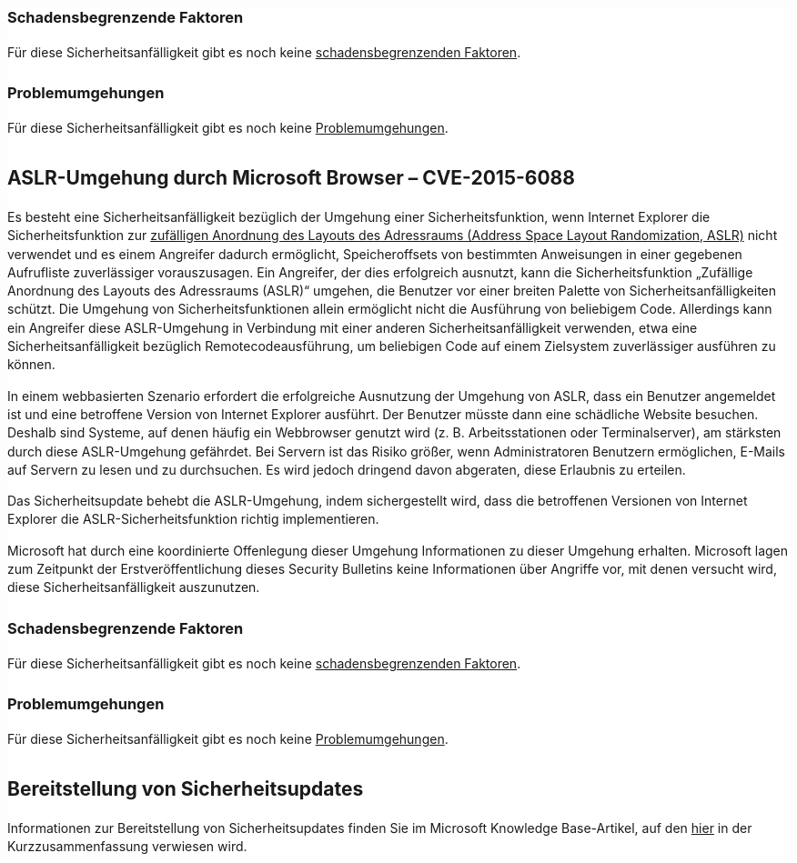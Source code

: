 ### Schadensbegrenzende Faktoren
  
Für diese Sicherheitsanfälligkeit gibt es noch keine [schadensbegrenzenden Faktoren](https://technet.microsoft.com/de-de/library/security/dn848375.aspx).
  
### Problemumgehungen
  
Für diese Sicherheitsanfälligkeit gibt es noch keine [Problemumgehungen](https://technet.microsoft.com/de-de/library/security/dn848375.aspx).
  
ASLR-Umgehung durch Microsoft Browser – CVE-2015-6088  
-----------------------------------------------------
  
Es besteht eine Sicherheitsanfälligkeit bezüglich der Umgehung einer Sicherheitsfunktion, wenn Internet Explorer die Sicherheitsfunktion zur [zufälligen Anordnung des Layouts des Adressraums (Address Space Layout Randomization, ASLR)](https://technet.microsoft.com/de-de/library/security/dn848375.aspx) nicht verwendet und es einem Angreifer dadurch ermöglicht, Speicheroffsets von bestimmten Anweisungen in einer gegebenen Aufrufliste zuverlässiger vorauszusagen. Ein Angreifer, der dies erfolgreich ausnutzt, kann die Sicherheitsfunktion „Zufällige Anordnung des Layouts des Adressraums (ASLR)“ umgehen, die Benutzer vor einer breiten Palette von Sicherheitsanfälligkeiten schützt. Die Umgehung von Sicherheitsfunktionen allein ermöglicht nicht die Ausführung von beliebigem Code. Allerdings kann ein Angreifer diese ASLR-Umgehung in Verbindung mit einer anderen Sicherheitsanfälligkeit verwenden, etwa eine Sicherheitsanfälligkeit bezüglich Remotecodeausführung, um beliebigen Code auf einem Zielsystem zuverlässiger ausführen zu können.
  
In einem webbasierten Szenario erfordert die erfolgreiche Ausnutzung der Umgehung von ASLR, dass ein Benutzer angemeldet ist und eine betroffene Version von Internet Explorer ausführt. Der Benutzer müsste dann eine schädliche Website besuchen. Deshalb sind Systeme, auf denen häufig ein Webbrowser genutzt wird (z. B. Arbeitsstationen oder Terminalserver), am stärksten durch diese ASLR-Umgehung gefährdet. Bei Servern ist das Risiko größer, wenn Administratoren Benutzern ermöglichen, E-Mails auf Servern zu lesen und zu durchsuchen. Es wird jedoch dringend davon abgeraten, diese Erlaubnis zu erteilen.
  
Das Sicherheitsupdate behebt die ASLR-Umgehung, indem sichergestellt wird, dass die betroffenen Versionen von Internet Explorer die ASLR-Sicherheitsfunktion richtig implementieren.
  
Microsoft hat durch eine koordinierte Offenlegung dieser Umgehung Informationen zu dieser Umgehung erhalten. Microsoft lagen zum Zeitpunkt der Erstveröffentlichung dieses Security Bulletins keine Informationen über Angriffe vor, mit denen versucht wird, diese Sicherheitsanfälligkeit auszunutzen.
  
### Schadensbegrenzende Faktoren
  
Für diese Sicherheitsanfälligkeit gibt es noch keine [schadensbegrenzenden Faktoren](https://technet.microsoft.com/de-de/library/security/dn848375.aspx).
  
### Problemumgehungen
  
Für diese Sicherheitsanfälligkeit gibt es noch keine [Problemumgehungen](https://technet.microsoft.com/de-de/library/security/dn848375.aspx).
  
Bereitstellung von Sicherheitsupdates  
-------------------------------------
  
<span id="sectionToggle5"></span>
Informationen zur Bereitstellung von Sicherheitsupdates finden Sie im Microsoft Knowledge Base-Artikel, auf den [hier](#kbarticle) in der Kurzzusammenfassung verwiesen wird.
  